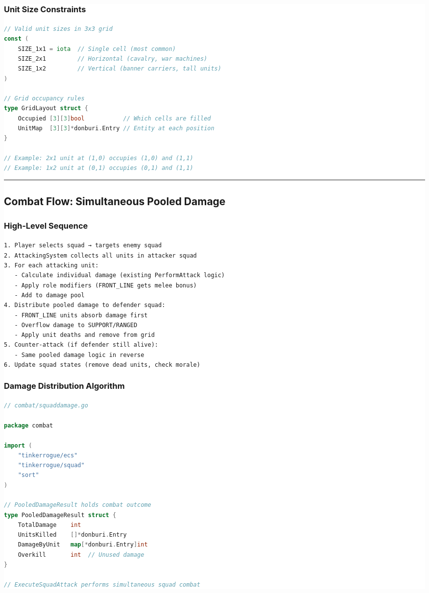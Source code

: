 ### Unit Size Constraints

```go
// Valid unit sizes in 3x3 grid
const (
    SIZE_1x1 = iota  // Single cell (most common)
    SIZE_2x1         // Horizontal (cavalry, war machines)
    SIZE_1x2         // Vertical (banner carriers, tall units)
)

// Grid occupancy rules
type GridLayout struct {
    Occupied [3][3]bool           // Which cells are filled
    UnitMap  [3][3]*donburi.Entry // Entity at each position
}

// Example: 2x1 unit at (1,0) occupies (1,0) and (1,1)
// Example: 1x2 unit at (0,1) occupies (0,1) and (1,1)
```

---

## Combat Flow: Simultaneous Pooled Damage

### High-Level Sequence

```
1. Player selects squad → targets enemy squad
2. AttackingSystem collects all units in attacker squad
3. For each attacking unit:
   - Calculate individual damage (existing PerformAttack logic)
   - Apply role modifiers (FRONT_LINE gets melee bonus)
   - Add to damage pool
4. Distribute pooled damage to defender squad:
   - FRONT_LINE units absorb damage first
   - Overflow damage to SUPPORT/RANGED
   - Apply unit deaths and remove from grid
5. Counter-attack (if defender still alive):
   - Same pooled damage logic in reverse
6. Update squad states (remove dead units, check morale)
```

### Damage Distribution Algorithm

```go
// combat/squaddamage.go

package combat

import (
    "tinkerrogue/ecs"
    "tinkerrogue/squad"
    "sort"
)

// PooledDamageResult holds combat outcome
type PooledDamageResult struct {
    TotalDamage    int
    UnitsKilled    []*donburi.Entry
    DamageByUnit   map[*donburi.Entry]int
    Overkill       int  // Unused damage
}

// ExecuteSquadAttack performs simultaneous squad combat
```